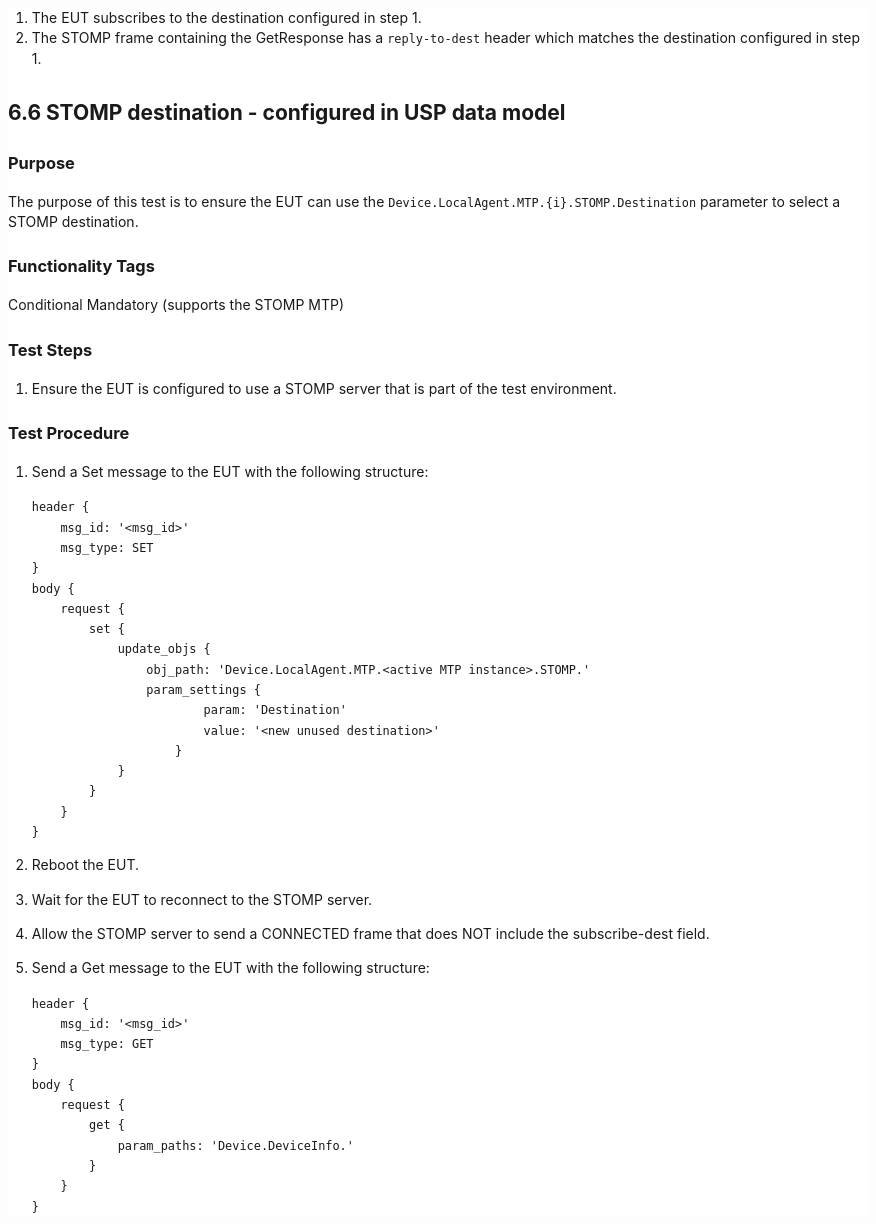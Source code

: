 1. The EUT subscribes to the destination configured in step 1.
2. The STOMP frame containing the GetResponse has a `reply-to-dest`
   header which matches the destination configured in step 1.

## 6.6 STOMP destination - configured in USP data model

### Purpose

The purpose of this test is to ensure the EUT can use the
`Device.LocalAgent.MTP.{i}.STOMP.Destination` parameter to select a STOMP
destination.

### Functionality Tags

Conditional Mandatory (supports the STOMP MTP)

### Test Steps

1. Ensure the EUT is configured to use a STOMP server
   that is part of the test environment.

### Test Procedure

1. Send a Set message to the EUT with the following structure:

    ```{filter=pbv type=Msg}
    header {
        msg_id: '<msg_id>'
        msg_type: SET
    }
    body {
        request {
            set {
                update_objs {
                    obj_path: 'Device.LocalAgent.MTP.<active MTP instance>.STOMP.'
                    param_settings {
                            param: 'Destination'
                            value: '<new unused destination>'
                        }
                }
            }
        }
    }
    ```

2. Reboot the EUT.
3. Wait for the EUT to reconnect to the STOMP server.
4. Allow the STOMP server to send a CONNECTED frame that does NOT include the subscribe-dest field.
5. Send a Get message to the EUT with the following structure:

    ```{filter=pbv type=Msg}
    header {
        msg_id: '<msg_id>'
        msg_type: GET
    }
    body {
        request {
            get {
                param_paths: 'Device.DeviceInfo.'
            }
        }
    }
    ```
